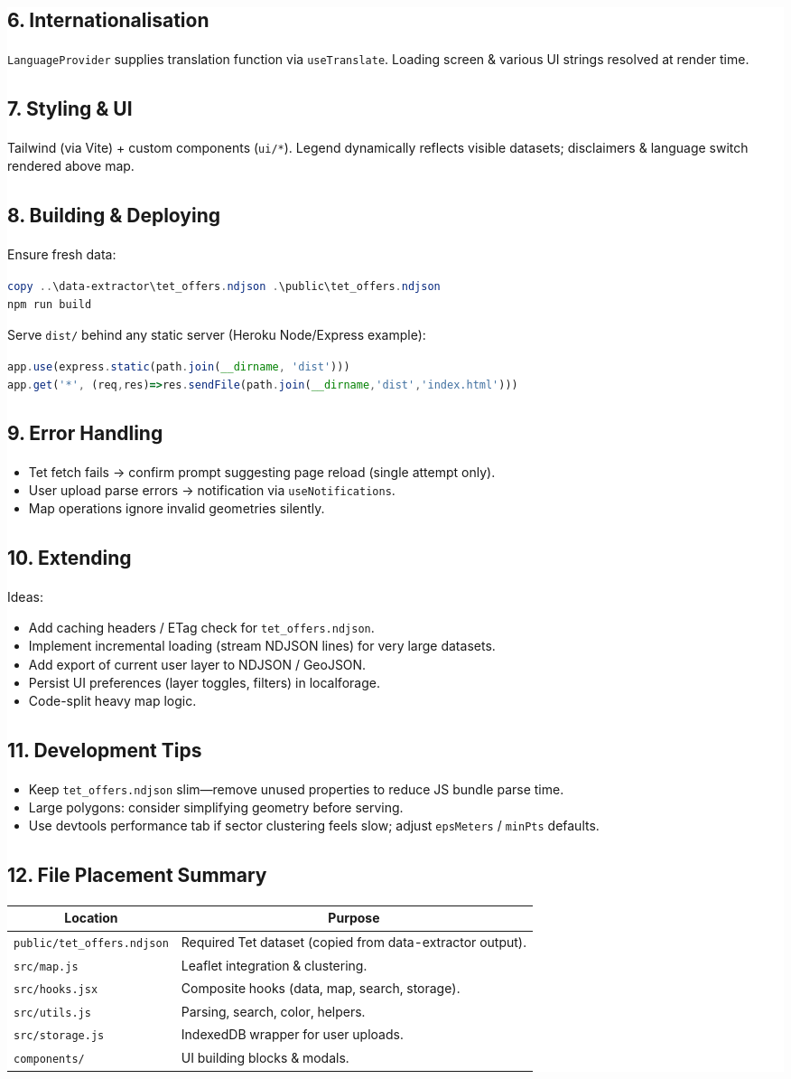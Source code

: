## 6. Internationalisation
`LanguageProvider` supplies translation function via `useTranslate`. Loading screen & various UI strings resolved at render time.

## 7. Styling & UI
Tailwind (via Vite) + custom components (`ui/*`). Legend dynamically reflects visible datasets; disclaimers & language switch rendered above map.

## 8. Building & Deploying

Ensure fresh data:

```powershell
copy ..\data-extractor\tet_offers.ndjson .\public\tet_offers.ndjson
npm run build
```

Serve `dist/` behind any static server (Heroku Node/Express example):

```js
app.use(express.static(path.join(__dirname, 'dist')))
app.get('*', (req,res)=>res.sendFile(path.join(__dirname,'dist','index.html')))
```

## 9. Error Handling
* Tet fetch fails → confirm prompt suggesting page reload (single attempt only).
* User upload parse errors → notification via `useNotifications`.
* Map operations ignore invalid geometries silently.

## 10. Extending
Ideas:
* Add caching headers / ETag check for `tet_offers.ndjson`.
* Implement incremental loading (stream NDJSON lines) for very large datasets.
* Add export of current user layer to NDJSON / GeoJSON.
* Persist UI preferences (layer toggles, filters) in localforage.
* Code-split heavy map logic.

## 11. Development Tips
* Keep `tet_offers.ndjson` slim—remove unused properties to reduce JS bundle parse time.
* Large polygons: consider simplifying geometry before serving.
* Use devtools performance tab if sector clustering feels slow; adjust `epsMeters` / `minPts` defaults.

## 12. File Placement Summary
| Location | Purpose |
|----------|---------|
| `public/tet_offers.ndjson` | Required Tet dataset (copied from data-extractor output). |
| `src/map.js` | Leaflet integration & clustering. |
| `src/hooks.jsx` | Composite hooks (data, map, search, storage). |
| `src/utils.js` | Parsing, search, color, helpers. |
| `src/storage.js` | IndexedDB wrapper for user uploads. |
| `components/` | UI building blocks & modals. |
